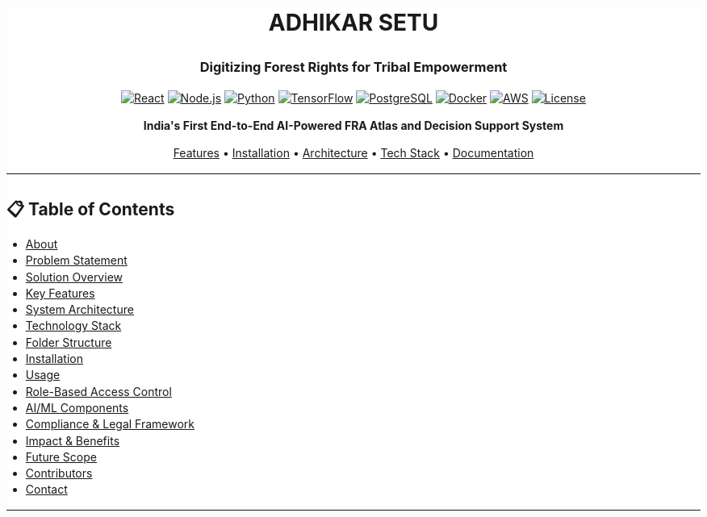 <div align="center">

# ADHIKAR SETU

### Digitizing Forest Rights for Tribal Empowerment

[![React](https://img.shields.io/badge/React-20232A?style=for-the-badge&logo=react&logoColor=61DAFB)](https://reactjs.org/)
[![Node.js](https://img.shields.io/badge/Node.js-43853D?style=for-the-badge&logo=node.js&logoColor=white)](https://nodejs.org/)
[![Python](https://img.shields.io/badge/Python-3776AB?style=for-the-badge&logo=python&logoColor=white)](https://python.org/)
[![TensorFlow](https://img.shields.io/badge/TensorFlow-FF6F00?style=for-the-badge&logo=tensorflow&logoColor=white)](https://tensorflow.org/)
[![PostgreSQL](https://img.shields.io/badge/PostgreSQL-316192?style=for-the-badge&logo=postgresql&logoColor=white)](https://postgresql.org/)
[![Docker](https://img.shields.io/badge/Docker-2496ED?style=for-the-badge&logo=docker&logoColor=white)](https://docker.com/)
[![AWS](https://img.shields.io/badge/AWS-232F3E?style=for-the-badge&logo=amazon-aws&logoColor=white)](https://aws.amazon.com/)
[![License](https://img.shields.io/badge/License-MIT-yellow.svg?style=for-the-badge)](LICENSE)

**India's First End-to-End AI-Powered FRA Atlas and Decision Support System**

[Features](#features) • [Installation](#installation) • [Architecture](#architecture) • [Tech Stack](#tech-stack) • [Documentation](#documentation)

</div>

---

## 📋 Table of Contents

- [About](#about)
- [Problem Statement](#problem-statement)
- [Solution Overview](#solution-overview)
- [Key Features](#features)
- [System Architecture](#architecture)
- [Technology Stack](#tech-stack)
- [Folder Structure](#folder-structure)
- [Installation](#installation)
- [Usage](#usage)
- [Role-Based Access Control](#rbac)
- [AI/ML Components](#aiml-components)
- [Compliance & Legal Framework](#compliance)
- [Impact & Benefits](#impact)
- [Future Scope](#future-scope)
- [Contributors](#contributors)
- [Contact](#contact)

---
